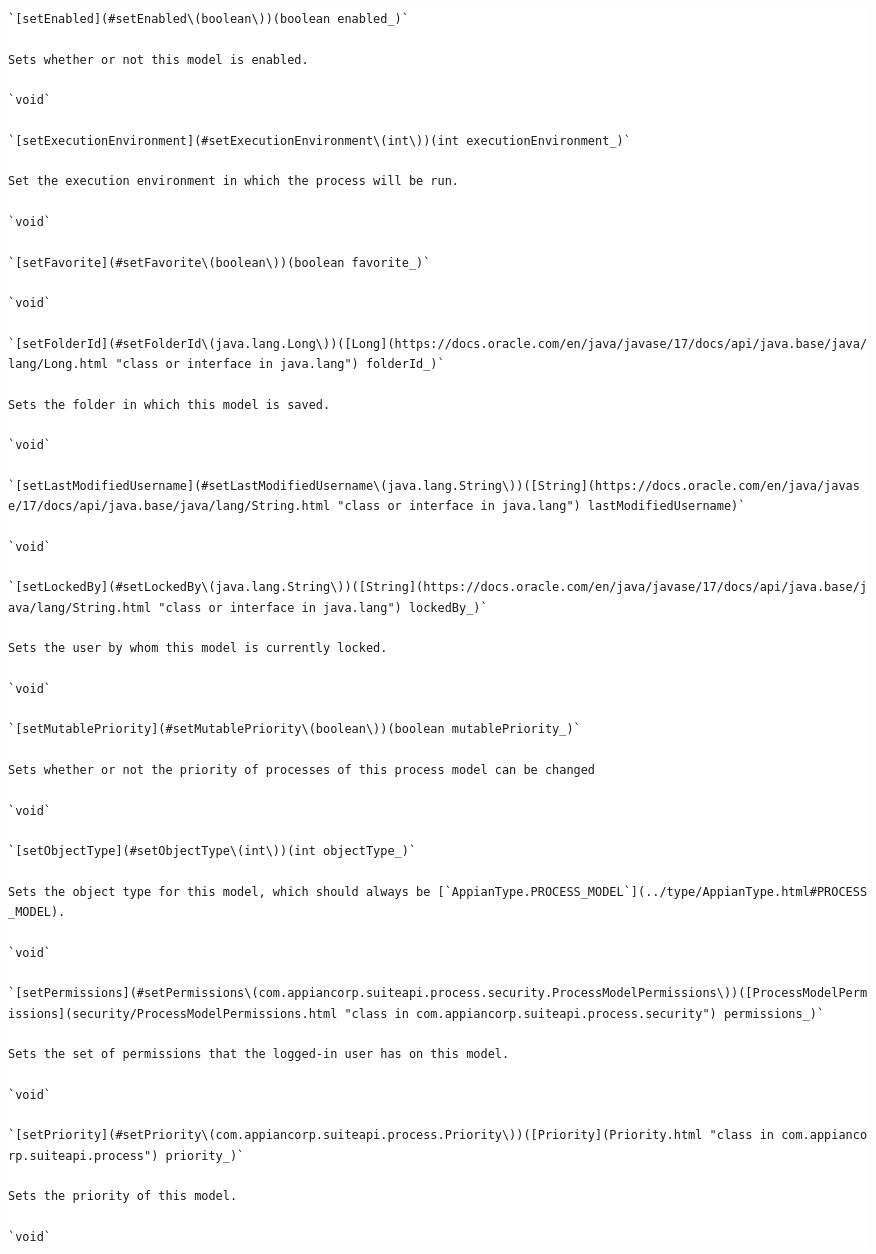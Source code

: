     `[setEnabled](#setEnabled\(boolean\))(boolean enabled_)`

    Sets whether or not this model is enabled.

    `void`

    `[setExecutionEnvironment](#setExecutionEnvironment\(int\))(int executionEnvironment_)`

    Set the execution environment in which the process will be run.

    `void`

    `[setFavorite](#setFavorite\(boolean\))(boolean favorite_)`

    `void`

    `[setFolderId](#setFolderId\(java.lang.Long\))([Long](https://docs.oracle.com/en/java/javase/17/docs/api/java.base/java/lang/Long.html "class or interface in java.lang") folderId_)`

    Sets the folder in which this model is saved.

    `void`

    `[setLastModifiedUsername](#setLastModifiedUsername\(java.lang.String\))([String](https://docs.oracle.com/en/java/javase/17/docs/api/java.base/java/lang/String.html "class or interface in java.lang") lastModifiedUsername)`

    `void`

    `[setLockedBy](#setLockedBy\(java.lang.String\))([String](https://docs.oracle.com/en/java/javase/17/docs/api/java.base/java/lang/String.html "class or interface in java.lang") lockedBy_)`

    Sets the user by whom this model is currently locked.

    `void`

    `[setMutablePriority](#setMutablePriority\(boolean\))(boolean mutablePriority_)`

    Sets whether or not the priority of processes of this process model can be changed

    `void`

    `[setObjectType](#setObjectType\(int\))(int objectType_)`

    Sets the object type for this model, which should always be [`AppianType.PROCESS_MODEL`](../type/AppianType.html#PROCESS_MODEL).

    `void`

    `[setPermissions](#setPermissions\(com.appiancorp.suiteapi.process.security.ProcessModelPermissions\))([ProcessModelPermissions](security/ProcessModelPermissions.html "class in com.appiancorp.suiteapi.process.security") permissions_)`

    Sets the set of permissions that the logged-in user has on this model.

    `void`

    `[setPriority](#setPriority\(com.appiancorp.suiteapi.process.Priority\))([Priority](Priority.html "class in com.appiancorp.suiteapi.process") priority_)`

    Sets the priority of this model.

    `void`

